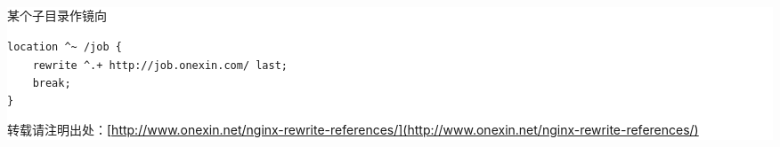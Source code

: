 某个子目录作镜向

```
location ^~ /job {
    rewrite ^.+ http://job.onexin.com/ last;
    break;
}
```

转载请注明出处：[http://www.onexin.net/nginx-rewrite-references/](http://www.onexin.net/nginx-rewrite-references/)
